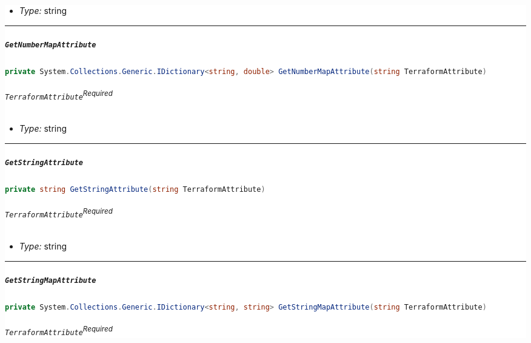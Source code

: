 - *Type:* string

---

##### `GetNumberMapAttribute` <a name="GetNumberMapAttribute" id="rhizo-co-terraform-provider-oci.fusionAppsFusionEnvironmentRefreshActivity.FusionAppsFusionEnvironmentRefreshActivity.getNumberMapAttribute"></a>

```csharp
private System.Collections.Generic.IDictionary<string, double> GetNumberMapAttribute(string TerraformAttribute)
```

###### `TerraformAttribute`<sup>Required</sup> <a name="TerraformAttribute" id="rhizo-co-terraform-provider-oci.fusionAppsFusionEnvironmentRefreshActivity.FusionAppsFusionEnvironmentRefreshActivity.getNumberMapAttribute.parameter.terraformAttribute"></a>

- *Type:* string

---

##### `GetStringAttribute` <a name="GetStringAttribute" id="rhizo-co-terraform-provider-oci.fusionAppsFusionEnvironmentRefreshActivity.FusionAppsFusionEnvironmentRefreshActivity.getStringAttribute"></a>

```csharp
private string GetStringAttribute(string TerraformAttribute)
```

###### `TerraformAttribute`<sup>Required</sup> <a name="TerraformAttribute" id="rhizo-co-terraform-provider-oci.fusionAppsFusionEnvironmentRefreshActivity.FusionAppsFusionEnvironmentRefreshActivity.getStringAttribute.parameter.terraformAttribute"></a>

- *Type:* string

---

##### `GetStringMapAttribute` <a name="GetStringMapAttribute" id="rhizo-co-terraform-provider-oci.fusionAppsFusionEnvironmentRefreshActivity.FusionAppsFusionEnvironmentRefreshActivity.getStringMapAttribute"></a>

```csharp
private System.Collections.Generic.IDictionary<string, string> GetStringMapAttribute(string TerraformAttribute)
```

###### `TerraformAttribute`<sup>Required</sup> <a name="TerraformAttribute" id="rhizo-co-terraform-provider-oci.fusionAppsFusionEnvironmentRefreshActivity.FusionAppsFusionEnvironmentRefreshActivity.getStringMapAttribute.parameter.terraformAttribute"></a>
